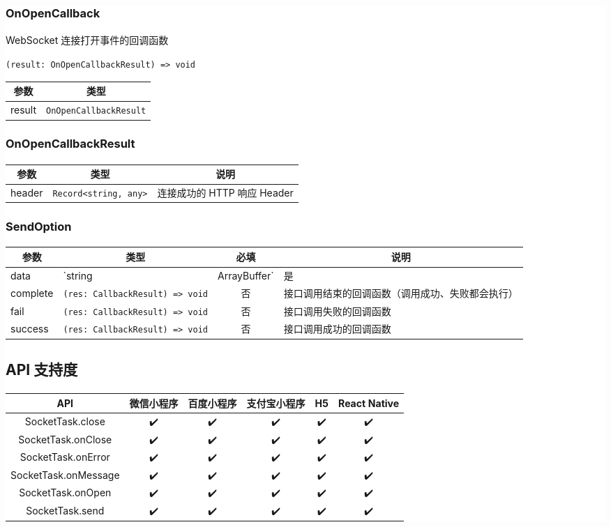 ### OnOpenCallback

WebSocket 连接打开事件的回调函数

```tsx
(result: OnOpenCallbackResult) => void
```

| 参数 | 类型 |
| --- | --- |
| result | `OnOpenCallbackResult` |

### OnOpenCallbackResult

| 参数 | 类型 | 说明 |
| --- | --- | --- |
| header | `Record<string, any>` | 连接成功的 HTTP 响应 Header |

### SendOption

| 参数 | 类型 | 必填 | 说明 |
| --- | --- | :---: | --- |
| data | `string | ArrayBuffer` | 是 | 需要发送的内容 |
| complete | `(res: CallbackResult) => void` | 否 | 接口调用结束的回调函数（调用成功、失败都会执行） |
| fail | `(res: CallbackResult) => void` | 否 | 接口调用失败的回调函数 |
| success | `(res: CallbackResult) => void` | 否 | 接口调用成功的回调函数 |

## API 支持度

| API | 微信小程序 | 百度小程序 | 支付宝小程序 | H5 | React Native |
| :---: | :---: | :---: | :---: | :---: | :---: |
| SocketTask.close | ✔️ | ✔️ | ✔️ | ✔️ | ✔️ |
| SocketTask.onClose | ✔️ | ✔️ | ✔️ | ✔️ | ✔️ |
| SocketTask.onError | ✔️ | ✔️ | ✔️ | ✔️ | ✔️ |
| SocketTask.onMessage | ✔️ | ✔️ | ✔️ | ✔️ | ✔️ |
| SocketTask.onOpen | ✔️ | ✔️ | ✔️ | ✔️ | ✔️ |
| SocketTask.send | ✔️ | ✔️ | ✔️ | ✔️ | ✔️ |
